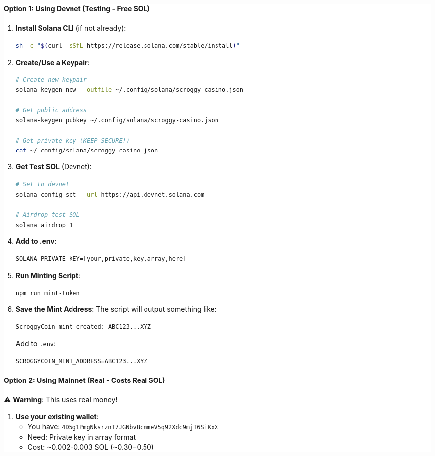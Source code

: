 #### Option 1: Using Devnet (Testing - Free SOL)

1. **Install Solana CLI** (if not already):
   ```bash
   sh -c "$(curl -sSfL https://release.solana.com/stable/install)"
   ```

2. **Create/Use a Keypair**:
   ```bash
   # Create new keypair
   solana-keygen new --outfile ~/.config/solana/scroggy-casino.json
   
   # Get public address
   solana-keygen pubkey ~/.config/solana/scroggy-casino.json
   
   # Get private key (KEEP SECURE!)
   cat ~/.config/solana/scroggy-casino.json
   ```

3. **Get Test SOL** (Devnet):
   ```bash
   # Set to devnet
   solana config set --url https://api.devnet.solana.com
   
   # Airdrop test SOL
   solana airdrop 1
   ```

4. **Add to .env**:
   ```env
   SOLANA_PRIVATE_KEY=[your,private,key,array,here]
   ```

5. **Run Minting Script**:
   ```bash
   npm run mint-token
   ```

6. **Save the Mint Address**:
   The script will output something like:
   ```
   ScroggyCoin mint created: ABC123...XYZ
   ```
   
   Add to `.env`:
   ```env
   SCROGGYCOIN_MINT_ADDRESS=ABC123...XYZ
   ```

#### Option 2: Using Mainnet (Real - Costs Real SOL)

⚠️ **Warning**: This uses real money!

1. **Use your existing wallet**:
   - You have: `4D5g1PmgNksrznT7JGNbvBcmmeV5q92Xdc9mjT6SiKxX`
   - Need: Private key in array format
   - Cost: ~0.002-0.003 SOL (~$0.30-$0.50)
